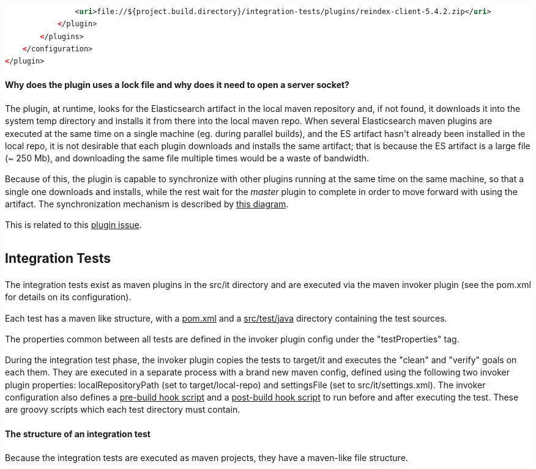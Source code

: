 ```xml
                <uri>file://${project.build.directory}/integration-tests/plugins/reindex-client-5.4.2.zip</uri>
            </plugin>
        </plugins>
    </configuration>
</plugin>
```


#### Why does the plugin uses a lock file and why does it need to open a server socket?
The plugin, at runtime, looks for the Elasticsearch artifact in the local maven repository and,
if not found, it downloads it into the system temp directory and installs it from there into the
local maven repo. When several Elasticsearch maven plugins are executed at the same time
on a single machine (eg. during parallel builds), and the ES artifact hasn't already been installed
in the local repo, it is not desirable that each plugin downloads and installs the same artifact;
that is because the ES artifact is a large file (~ 250 Mb), and downloading the same file
multiple times would be a waste of bandwidth.

Because of this, the plugin is capable to synchronize with other plugins running at the same time
on the same machine, so that a single one downloads and installs, while the rest wait
for the *master* plugin to complete in order to move forward with using the artifact.
The synchronization mechanism is described by
[this diagram](https://github.com/alexcojocaru/elasticsearch-maven-plugin/blob/master/doc/inter_process_sync.png).

This is related to this [plugin issue](https://github.com/alexcojocaru/elasticsearch-maven-plugin/issues/105).


## Integration Tests
The integration tests exist as maven plugins in the src/it directory and are executed via the maven invoker plugin
(see the pom.xml for details on its configuration).

Each test has a maven like structure, with a [pom.xml](#it/pom.xml)
and a [src/test/java](#it/java) directory containing the test sources.

The properties common between all tests are defined in the invoker plugin config under the "testProperties" tag.

During the integration test phase, the invoker plugin copies the tests to target/it and executes
the "clean" and "verify" goals on each them. They are executed in a separate process
with a brand new maven config, defined using the following two invoker plugin properties:
localRepositoryPath (set to target/local-repo) and settingsFile (set to src/it/settings.xml).
The invoker configuration also defines a [pre-build hook script](#it/setup.groovy)
and a [post-build hook script](#it/verify.groovy)
to run before and after executing the test. These are groovy scripts which each test directory must contain.

#### The structure of an integration test
Because the integration tests are executed as maven projects, they have a maven-like file structure.
